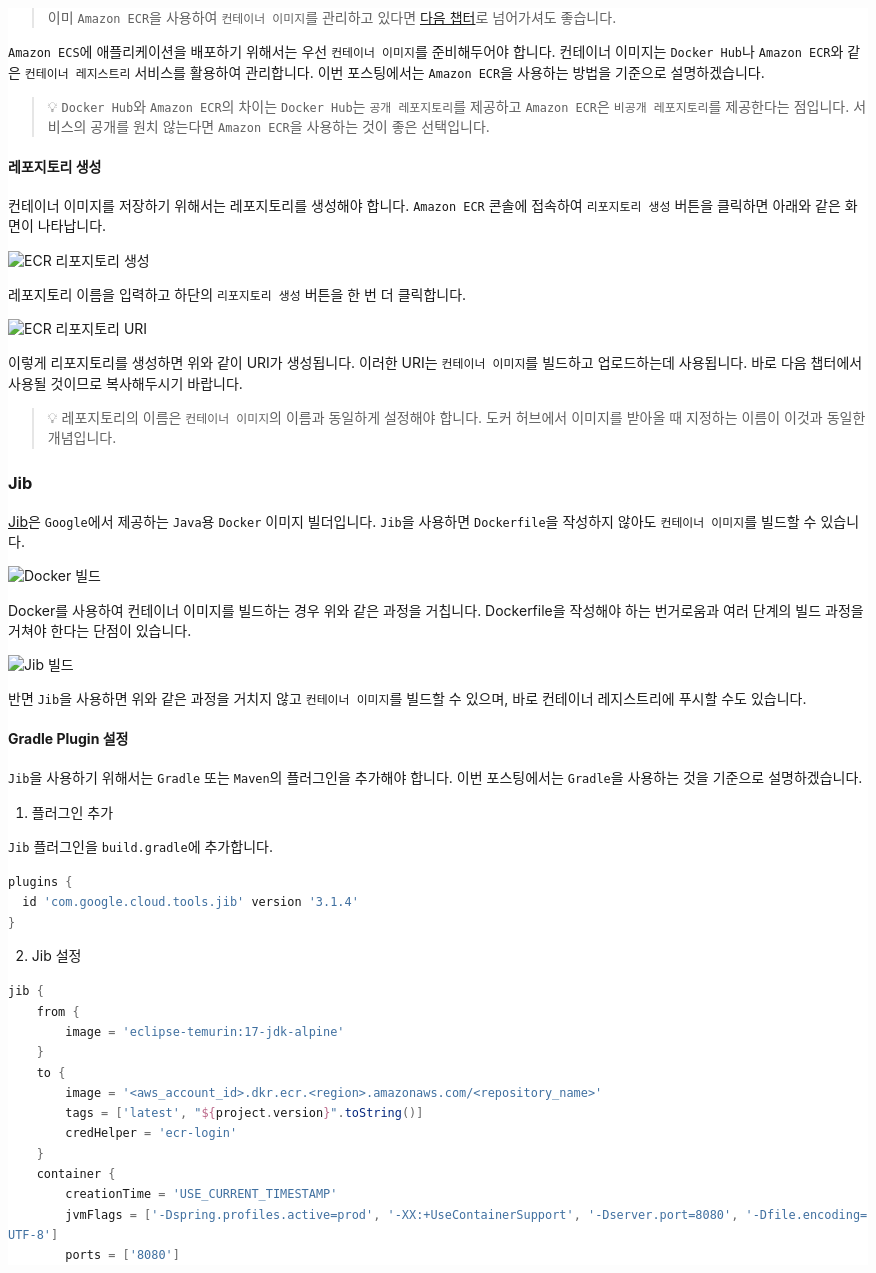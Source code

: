> 이미 `Amazon ECR`을 사용하여 `컨테이너 이미지`를 관리하고 있다면 [다음 챕터](#jib)로 넘어가셔도 좋습니다.

`Amazon ECS`에 애플리케이션을 배포하기 위해서는 우선 `컨테이너 이미지`를 준비해두어야 합니다.
컨테이너 이미지는 `Docker Hub`나 `Amazon ECR`와 같은 `컨테이너 레지스트리` 서비스를 활용하여 관리합니다. 이번 포스팅에서는 `Amazon ECR`을 사용하는 방법을 기준으로 설명하겠습니다.

> 💡 `Docker Hub`와 `Amazon ECR`의 차이는 `Docker Hub`는 `공개 레포지토리`를 제공하고 `Amazon ECR`은 `비공개 레포지토리`를 제공한다는 점입니다. 서비스의 공개를 원치 않는다면 `Amazon ECR`을 사용하는 것이 좋은 선택입니다.

#### 레포지토리 생성

컨테이너 이미지를 저장하기 위해서는 레포지토리를 생성해야 합니다. `Amazon ECR` 콘솔에 접속하여 `리포지토리 생성` 버튼을 클릭하면 아래와 같은 화면이 나타납니다.

![ECR 리포지토리 생성](https://user-images.githubusercontent.com/44942700/227782802-16a5fdb0-43a0-4ac7-a273-4246e88c3fba.png)

레포지토리 이름을 입력하고 하단의 `리포지토리 생성` 버튼을 한 번 더 클릭합니다.

![ECR 리포지토리 URI](https://user-images.githubusercontent.com/44942700/227783017-d28abeb8-dbfd-438a-a92b-02e0be77340b.png)

이렇게 리포지토리를 생성하면 위와 같이 URI가 생성됩니다.
이러한 URI는 `컨테이너 이미지`를 빌드하고 업로드하는데 사용됩니다.
바로 다음 챕터에서 사용될 것이므로 복사해두시기 바랍니다.

>💡 레포지토리의 이름은 `컨테이너 이미지`의 이름과 동일하게 설정해야 합니다. 도커 허브에서 이미지를 받아올 때 지정하는 이름이 이것과 동일한 개념입니다.

### Jib

[Jib](https://cloud.google.com/java/getting-started/jib?hl=ko)은 `Google`에서 제공하는 `Java`용 `Docker` 이미지 빌더입니다. `Jib`을 사용하면 `Dockerfile`을 작성하지 않아도 `컨테이너 이미지`를 빌드할 수 있습니다.

![Docker 빌드](https://cloud.google.com/java/images/docker_build_flow.png?hl=ko)

Docker를 사용하여 컨테이너 이미지를 빌드하는 경우 위와 같은 과정을 거칩니다. Dockerfile을 작성해야 하는 번거로움과 여러 단계의 빌드 과정을 거쳐야 한다는 단점이 있습니다.

![Jib 빌드](https://cloud.google.com/java/images/jib_build_flow.png?hl=ko)

반면 `Jib`을 사용하면 위와 같은 과정을 거치지 않고 `컨테이너 이미지`를 빌드할 수 있으며, 바로 컨테이너 레지스트리에 푸시할 수도 있습니다.

#### Gradle Plugin 설정

`Jib`을 사용하기 위해서는 `Gradle` 또는 `Maven`의 플러그인을 추가해야 합니다. 이번 포스팅에서는 `Gradle`을 사용하는 것을 기준으로 설명하겠습니다.

1. 플러그인 추가

`Jib` 플러그인을 `build.gradle`에 추가합니다.

```groovy
plugins {
  id 'com.google.cloud.tools.jib' version '3.1.4'
}
```

2. Jib 설정
   
```groovy
jib {
    from {
        image = 'eclipse-temurin:17-jdk-alpine'
    }
    to {
        image = '<aws_account_id>.dkr.ecr.<region>.amazonaws.com/<repository_name>'
        tags = ['latest', "${project.version}".toString()]
        credHelper = 'ecr-login' 
    }
    container {
        creationTime = 'USE_CURRENT_TIMESTAMP'
        jvmFlags = ['-Dspring.profiles.active=prod', '-XX:+UseContainerSupport', '-Dserver.port=8080', '-Dfile.encoding=UTF-8']
        ports = ['8080']
```